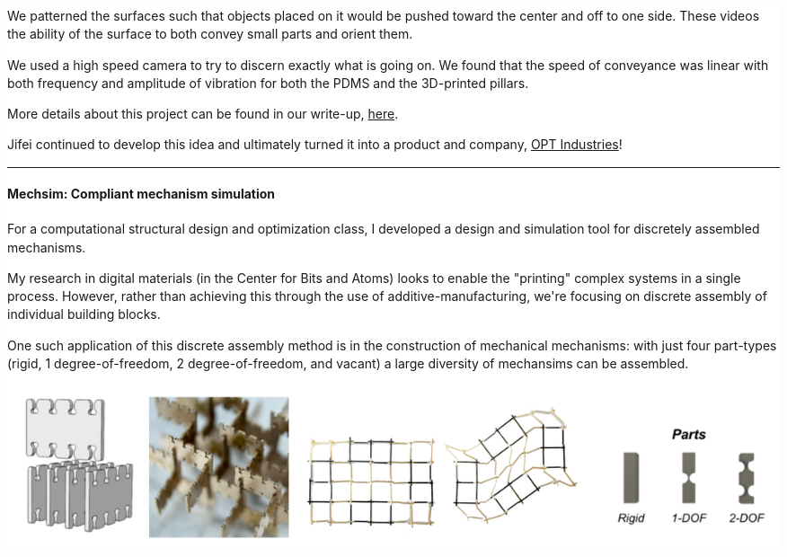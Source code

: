 We patterned the surfaces such that objects placed on it would be pushed toward the center and off to one side. These videos the ability of the surface to both convey small parts and orient them.

<div align="center">
    <iframe width="375" height="281" src="https://www.youtube.com/embed/aGf3GkrV0PA?rel=0" frameborder="0" allowfullscreen></iframe>
    <iframe width="375" height="281" src="https://www.youtube.com/embed/zhB2rEYMmnI?rel=0" frameborder="0" allowfullscreen></iframe>
    <iframe width="375" height="281" src="https://www.youtube.com/embed/TdRUnPHMbIg?rel=0" frameborder="0" allowfullscreen></iframe>
    <iframe width="375" height="281" src="https://www.youtube.com/embed/o3c-S_0QF68?rel=0" frameborder="0" allowfullscreen></iframe>
</div>

We used a high speed camera to try to discern exactly what is going on. We found that the speed of conveyance was linear with both frequency and amplitude of vibration for both the PDMS and the 3D-printed pillars.

<div align="center">
    <iframe width="425" height="150" src="https://www.youtube.com/embed/ukDIYLs4cVs?rel=0" frameborder="0" allowfullscreen></iframe>
    <iframe width="425" height="150" src="https://www.youtube.com/embed/Y_J9JfLaveU?rel=0" frameborder="0" allowfullscreen></iframe>
</div>

More details about this project can be found in our write-up, <a href="content/assorted_projects/micropillars/MicroNanoTermPaper.pdf">here</a>.

Jifei continued to develop this idea and ultimately turned it into a product and company, [OPT Industries](https://www.optindustries.com/)!

<hr>

#### <a id="mechsim">Mechsim: Compliant mechanism simulation</a>

For a computational structural design and optimization class, I developed a design and simulation tool for discretely assembled mechanisms.

My research in digital materials (in the Center for Bits and Atoms) looks to enable the "printing" complex systems in a single process. However, rather than achieving this through the use of additive-manufacturing, we're focusing on discrete assembly of individual building blocks.

One such application of this discrete assembly method is in the construction of mechanical mechanisms: with just four part-types (rigid, 1 degree-of-freedom, 2 degree-of-freedom, and vacant) a large diversity of mechansims can be assembled.

<div class="image-row"><img src="content/assorted_projects/mechsim/images/assembly_architecture_alpha.png"></div>
